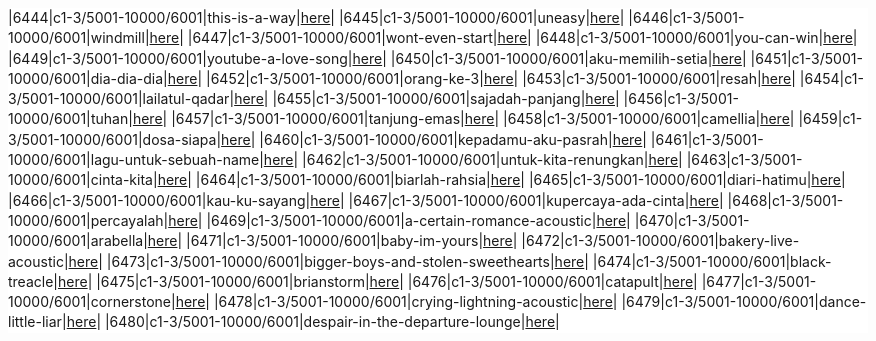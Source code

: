 |6444|c1-3/5001-10000/6001|this-is-a-way|[here](https://cdn.jsdelivr.net/gh/guitarchord/c1-3/5001-10000/6001/this-is-a-way)|
|6445|c1-3/5001-10000/6001|uneasy|[here](https://cdn.jsdelivr.net/gh/guitarchord/c1-3/5001-10000/6001/uneasy)|
|6446|c1-3/5001-10000/6001|windmill|[here](https://cdn.jsdelivr.net/gh/guitarchord/c1-3/5001-10000/6001/windmill)|
|6447|c1-3/5001-10000/6001|wont-even-start|[here](https://cdn.jsdelivr.net/gh/guitarchord/c1-3/5001-10000/6001/wont-even-start)|
|6448|c1-3/5001-10000/6001|you-can-win|[here](https://cdn.jsdelivr.net/gh/guitarchord/c1-3/5001-10000/6001/you-can-win)|
|6449|c1-3/5001-10000/6001|youtube-a-love-song|[here](https://cdn.jsdelivr.net/gh/guitarchord/c1-3/5001-10000/6001/youtube-a-love-song)|
|6450|c1-3/5001-10000/6001|aku-memilih-setia|[here](https://cdn.jsdelivr.net/gh/guitarchord/c1-3/5001-10000/6001/aku-memilih-setia)|
|6451|c1-3/5001-10000/6001|dia-dia-dia|[here](https://cdn.jsdelivr.net/gh/guitarchord/c1-3/5001-10000/6001/dia-dia-dia)|
|6452|c1-3/5001-10000/6001|orang-ke-3|[here](https://cdn.jsdelivr.net/gh/guitarchord/c1-3/5001-10000/6001/orang-ke-3)|
|6453|c1-3/5001-10000/6001|resah|[here](https://cdn.jsdelivr.net/gh/guitarchord/c1-3/5001-10000/6001/resah)|
|6454|c1-3/5001-10000/6001|lailatul-qadar|[here](https://cdn.jsdelivr.net/gh/guitarchord/c1-3/5001-10000/6001/lailatul-qadar)|
|6455|c1-3/5001-10000/6001|sajadah-panjang|[here](https://cdn.jsdelivr.net/gh/guitarchord/c1-3/5001-10000/6001/sajadah-panjang)|
|6456|c1-3/5001-10000/6001|tuhan|[here](https://cdn.jsdelivr.net/gh/guitarchord/c1-3/5001-10000/6001/tuhan)|
|6457|c1-3/5001-10000/6001|tanjung-emas|[here](https://cdn.jsdelivr.net/gh/guitarchord/c1-3/5001-10000/6001/tanjung-emas)|
|6458|c1-3/5001-10000/6001|camellia|[here](https://cdn.jsdelivr.net/gh/guitarchord/c1-3/5001-10000/6001/camellia)|
|6459|c1-3/5001-10000/6001|dosa-siapa|[here](https://cdn.jsdelivr.net/gh/guitarchord/c1-3/5001-10000/6001/dosa-siapa)|
|6460|c1-3/5001-10000/6001|kepadamu-aku-pasrah|[here](https://cdn.jsdelivr.net/gh/guitarchord/c1-3/5001-10000/6001/kepadamu-aku-pasrah)|
|6461|c1-3/5001-10000/6001|lagu-untuk-sebuah-name|[here](https://cdn.jsdelivr.net/gh/guitarchord/c1-3/5001-10000/6001/lagu-untuk-sebuah-name)|
|6462|c1-3/5001-10000/6001|untuk-kita-renungkan|[here](https://cdn.jsdelivr.net/gh/guitarchord/c1-3/5001-10000/6001/untuk-kita-renungkan)|
|6463|c1-3/5001-10000/6001|cinta-kita|[here](https://cdn.jsdelivr.net/gh/guitarchord/c1-3/5001-10000/6001/cinta-kita)|
|6464|c1-3/5001-10000/6001|biarlah-rahsia|[here](https://cdn.jsdelivr.net/gh/guitarchord/c1-3/5001-10000/6001/biarlah-rahsia)|
|6465|c1-3/5001-10000/6001|diari-hatimu|[here](https://cdn.jsdelivr.net/gh/guitarchord/c1-3/5001-10000/6001/diari-hatimu)|
|6466|c1-3/5001-10000/6001|kau-ku-sayang|[here](https://cdn.jsdelivr.net/gh/guitarchord/c1-3/5001-10000/6001/kau-ku-sayang)|
|6467|c1-3/5001-10000/6001|kupercaya-ada-cinta|[here](https://cdn.jsdelivr.net/gh/guitarchord/c1-3/5001-10000/6001/kupercaya-ada-cinta)|
|6468|c1-3/5001-10000/6001|percayalah|[here](https://cdn.jsdelivr.net/gh/guitarchord/c1-3/5001-10000/6001/percayalah)|
|6469|c1-3/5001-10000/6001|a-certain-romance-acoustic|[here](https://cdn.jsdelivr.net/gh/guitarchord/c1-3/5001-10000/6001/a-certain-romance-acoustic)|
|6470|c1-3/5001-10000/6001|arabella|[here](https://cdn.jsdelivr.net/gh/guitarchord/c1-3/5001-10000/6001/arabella)|
|6471|c1-3/5001-10000/6001|baby-im-yours|[here](https://cdn.jsdelivr.net/gh/guitarchord/c1-3/5001-10000/6001/baby-im-yours)|
|6472|c1-3/5001-10000/6001|bakery-live-acoustic|[here](https://cdn.jsdelivr.net/gh/guitarchord/c1-3/5001-10000/6001/bakery-live-acoustic)|
|6473|c1-3/5001-10000/6001|bigger-boys-and-stolen-sweethearts|[here](https://cdn.jsdelivr.net/gh/guitarchord/c1-3/5001-10000/6001/bigger-boys-and-stolen-sweethearts)|
|6474|c1-3/5001-10000/6001|black-treacle|[here](https://cdn.jsdelivr.net/gh/guitarchord/c1-3/5001-10000/6001/black-treacle)|
|6475|c1-3/5001-10000/6001|brianstorm|[here](https://cdn.jsdelivr.net/gh/guitarchord/c1-3/5001-10000/6001/brianstorm)|
|6476|c1-3/5001-10000/6001|catapult|[here](https://cdn.jsdelivr.net/gh/guitarchord/c1-3/5001-10000/6001/catapult)|
|6477|c1-3/5001-10000/6001|cornerstone|[here](https://cdn.jsdelivr.net/gh/guitarchord/c1-3/5001-10000/6001/cornerstone)|
|6478|c1-3/5001-10000/6001|crying-lightning-acoustic|[here](https://cdn.jsdelivr.net/gh/guitarchord/c1-3/5001-10000/6001/crying-lightning-acoustic)|
|6479|c1-3/5001-10000/6001|dance-little-liar|[here](https://cdn.jsdelivr.net/gh/guitarchord/c1-3/5001-10000/6001/dance-little-liar)|
|6480|c1-3/5001-10000/6001|despair-in-the-departure-lounge|[here](https://cdn.jsdelivr.net/gh/guitarchord/c1-3/5001-10000/6001/despair-in-the-departure-lounge)|
